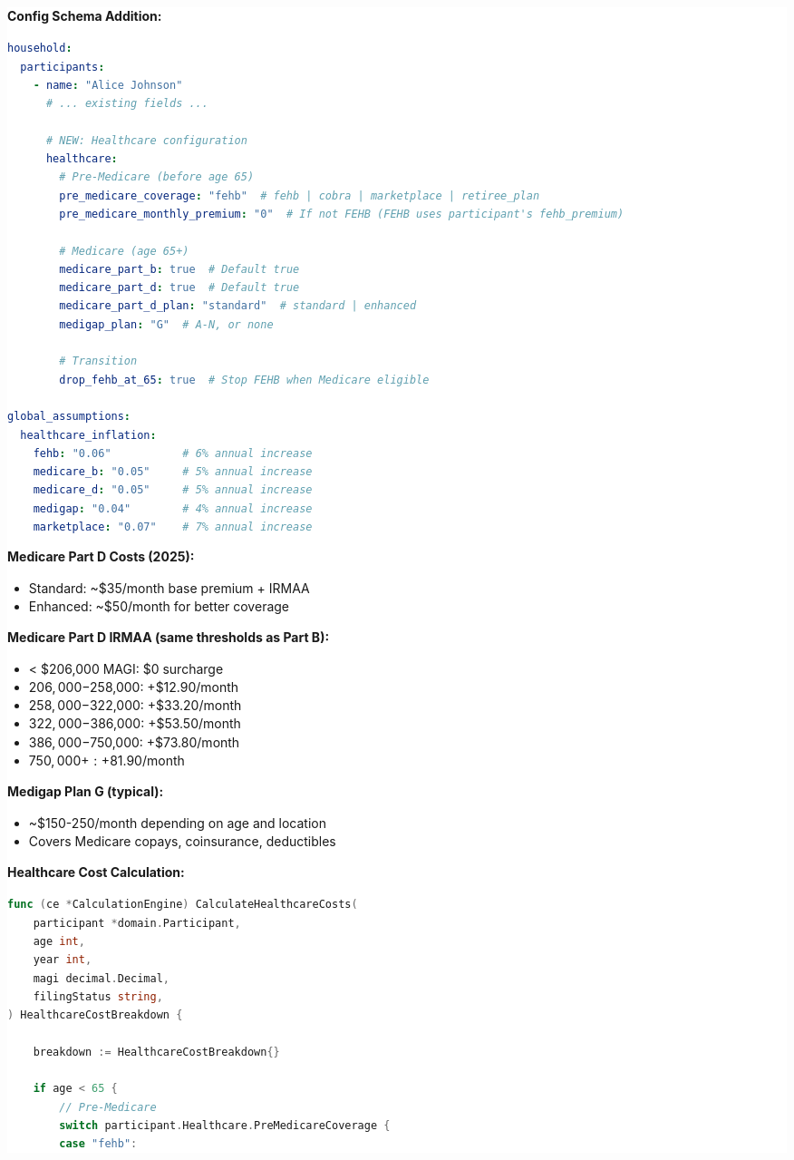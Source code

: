 **Config Schema Addition:**

```yaml
household:
  participants:
    - name: "Alice Johnson"
      # ... existing fields ...

      # NEW: Healthcare configuration
      healthcare:
        # Pre-Medicare (before age 65)
        pre_medicare_coverage: "fehb"  # fehb | cobra | marketplace | retiree_plan
        pre_medicare_monthly_premium: "0"  # If not FEHB (FEHB uses participant's fehb_premium)

        # Medicare (age 65+)
        medicare_part_b: true  # Default true
        medicare_part_d: true  # Default true
        medicare_part_d_plan: "standard"  # standard | enhanced
        medigap_plan: "G"  # A-N, or none

        # Transition
        drop_fehb_at_65: true  # Stop FEHB when Medicare eligible

global_assumptions:
  healthcare_inflation:
    fehb: "0.06"           # 6% annual increase
    medicare_b: "0.05"     # 5% annual increase
    medicare_d: "0.05"     # 5% annual increase
    medigap: "0.04"        # 4% annual increase
    marketplace: "0.07"    # 7% annual increase
```

**Medicare Part D Costs (2025):**

- Standard: ~$35/month base premium + IRMAA
- Enhanced: ~$50/month for better coverage

**Medicare Part D IRMAA (same thresholds as Part B):**

- < $206,000 MAGI: $0 surcharge
- $206,000-$258,000: +$12.90/month
- $258,000-$322,000: +$33.20/month
- $322,000-$386,000: +$53.50/month
- $386,000-$750,000: +$73.80/month
- $750,000+: +$81.90/month

**Medigap Plan G (typical):**

- ~$150-250/month depending on age and location
- Covers Medicare copays, coinsurance, deductibles

**Healthcare Cost Calculation:**

```go
func (ce *CalculationEngine) CalculateHealthcareCosts(
    participant *domain.Participant,
    age int,
    year int,
    magi decimal.Decimal,
    filingStatus string,
) HealthcareCostBreakdown {

    breakdown := HealthcareCostBreakdown{}

    if age < 65 {
        // Pre-Medicare
        switch participant.Healthcare.PreMedicareCoverage {
        case "fehb":
```